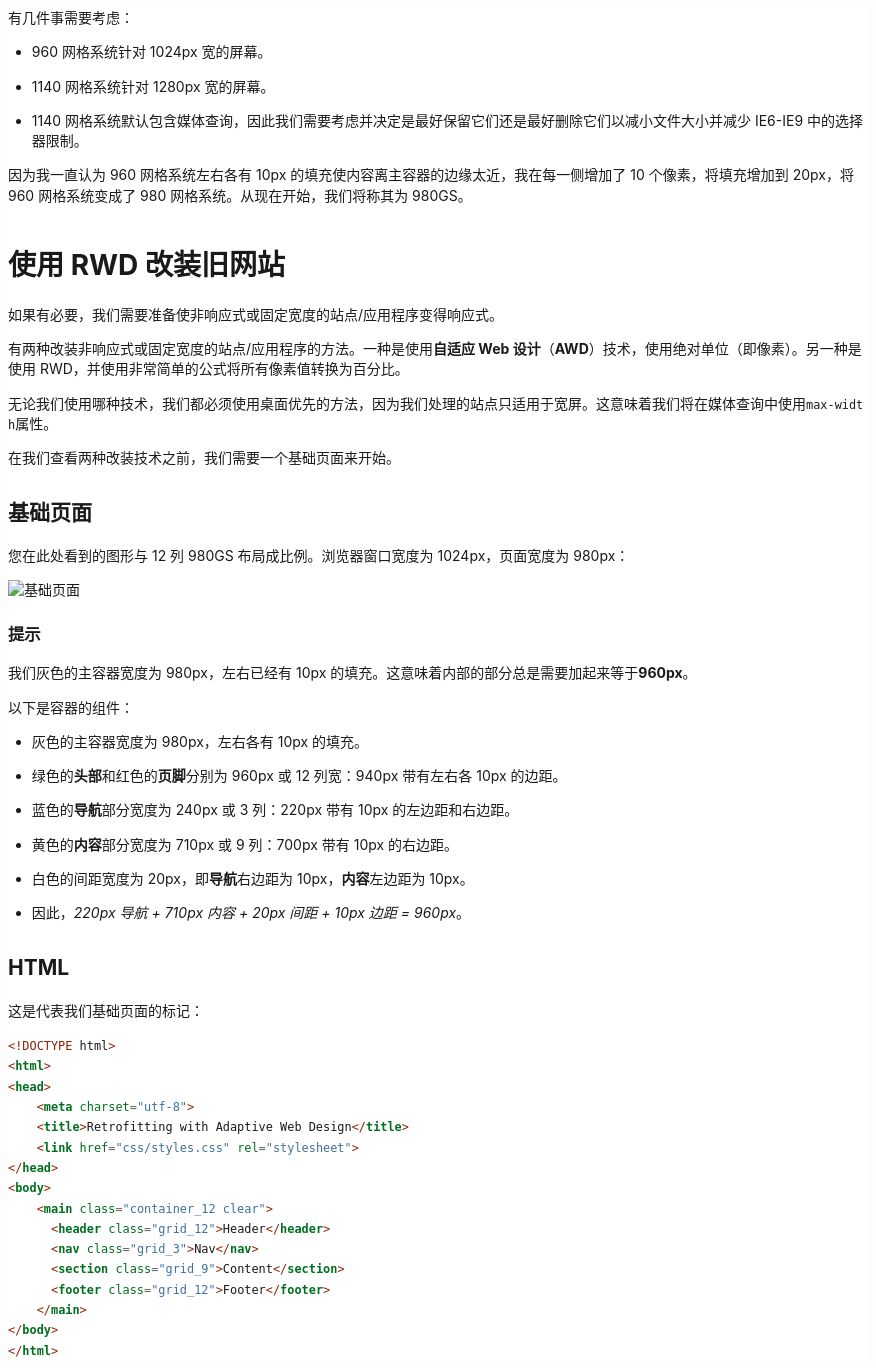 有几件事需要考虑：

+   960 网格系统针对 1024px 宽的屏幕。

+   1140 网格系统针对 1280px 宽的屏幕。

+   1140 网格系统默认包含媒体查询，因此我们需要考虑并决定是最好保留它们还是最好删除它们以减小文件大小并减少 IE6-IE9 中的选择器限制。

因为我一直认为 960 网格系统左右各有 10px 的填充使内容离主容器的边缘太近，我在每一侧增加了 10 个像素，将填充增加到 20px，将 960 网格系统变成了 980 网格系统。从现在开始，我们将称其为 980GS。

# 使用 RWD 改装旧网站

如果有必要，我们需要准备使非响应式或固定宽度的站点/应用程序变得响应式。

有两种改装非响应式或固定宽度的站点/应用程序的方法。一种是使用**自适应 Web 设计**（**AWD**）技术，使用绝对单位（即像素）。另一种是使用 RWD，并使用非常简单的公式将所有像素值转换为百分比。

无论我们使用哪种技术，我们都必须使用桌面优先的方法，因为我们处理的站点只适用于宽屏。这意味着我们将在媒体查询中使用`max-width`属性。

在我们查看两种改装技术之前，我们需要一个基础页面来开始。

## 基础页面

您在此处看到的图形与 12 列 980GS 布局成比例。浏览器窗口宽度为 1024px，页面宽度为 980px：

![基础页面](https://github.com/OpenDocCN/freelearn-html-css-zh/raw/master/docs/ms-rsps-web-dsn/img/B02102_03_01.jpg)

### 提示

我们灰色的主容器宽度为 980px，左右已经有 10px 的填充。这意味着内部的部分总是需要加起来等于**960px**。

以下是容器的组件：

+   灰色的主容器宽度为 980px，左右各有 10px 的填充。

+   绿色的**头部**和红色的**页脚**分别为 960px 或 12 列宽：940px 带有左右各 10px 的边距。

+   蓝色的**导航**部分宽度为 240px 或 3 列：220px 带有 10px 的左边距和右边距。

+   黄色的**内容**部分宽度为 710px 或 9 列：700px 带有 10px 的右边距。

+   白色的间距宽度为 20px，即**导航**右边距为 10px，**内容**左边距为 10px。

+   因此，*220px 导航 + 710px 内容 + 20px 间距 + 10px 边距 = 960px*。

## HTML

这是代表我们基础页面的标记：

```html
<!DOCTYPE html>
<html>
<head>
    <meta charset="utf-8">
    <title>Retrofitting with Adaptive Web Design</title>
    <link href="css/styles.css" rel="stylesheet">
</head>
<body>
    <main class="container_12 clear">
      <header class="grid_12">Header</header>
      <nav class="grid_3">Nav</nav>
      <section class="grid_9">Content</section>
      <footer class="grid_12">Footer</footer>
    </main>
</body>
</html>
```
